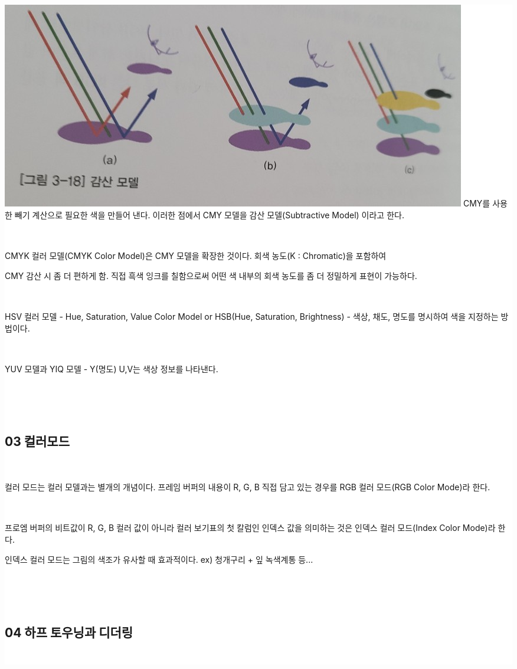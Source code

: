 ![](/assets/img/sample/OpenGL/Chapter3/CMY.jpg)
CMY를 사용한 빼기 계산으로 필요한 색을 만들어 낸다. 이러한 점에서 CMY 모델을 감산 모델(Subtractive Model) 이라고 한다.

​

CMYK 컬러 모델(CMYK Color Model)은 CMY 모델을 확장한 것이다. 회색 농도(K : Chromatic)을 포함하여

CMY 감산 시 좀 더 편하게 함. 직접 흑색 잉크를 칠함으로써 어떤 색 내부의 회색 농도를 좀 더 정밀하게 표현이 가능하다.

​

HSV 컬러 모델 - Hue, Saturation, Value Color Model or HSB(Hue, Saturation, Brightness) - 색상, 채도, 명도를 명시하여 색을 지정하는 방법이다.

​

YUV 모델과 YIQ 모델 - Y(명도) U,V는 색상 정보를 나타낸다.

​

​

## **03 컬러모드**
​

컬러 모드는 컬러 모델과는 별개의 개념이다. 프레임 버퍼의 내용이 R, G, B 직접 담고 있는 경우를 RGB 컬러 모드(RGB Color Mode)라 한다.

​

프로엠 버퍼의 비트값이 R, G, B 컬러 값이 아니라 컬러 보기표의 첫 칼럼인 인덱스 값을 의미하는 것은 인덱스 컬러 모드(Index Color Mode)라 한다.

인덱스 컬러 모드는 그림의 색조가 유사할 때 효과적이다. ex) 청개구리 + 잎 녹색계통 등...

​

​

## **04 하프 토우닝과 디더링**
​
